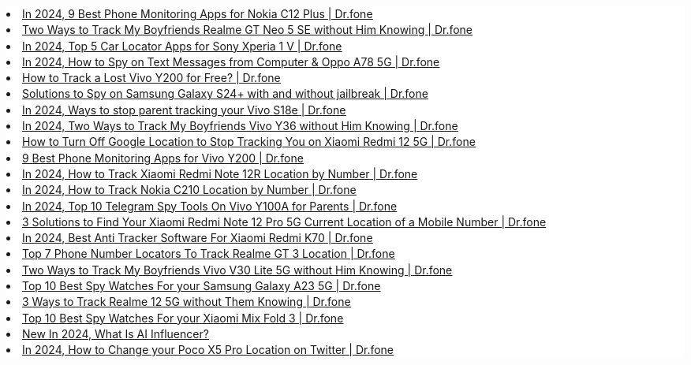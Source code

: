 <li><a href="https://android-location-track.techidaily.com/in-2024-9-best-phone-monitoring-apps-for-nokia-c12-plus-drfone-by-drfone-virtual-android/"><u>In 2024, 9 Best Phone Monitoring Apps for Nokia C12 Plus | Dr.fone</u></a></li>
<li><a href="https://android-location-track.techidaily.com/two-ways-to-track-my-boyfriends-realme-gt-neo-5-se-without-him-knowing-drfone-by-drfone-virtual-android/"><u>Two Ways to Track My Boyfriends Realme GT Neo 5 SE without Him Knowing | Dr.fone</u></a></li>
<li><a href="https://android-location-track.techidaily.com/in-2024-top-5-car-locator-apps-for-sony-xperia-1-v-drfone-by-drfone-virtual-android/"><u>In 2024, Top 5 Car Locator Apps for Sony Xperia 1 V | Dr.fone</u></a></li>
<li><a href="https://android-location-track.techidaily.com/in-2024-how-to-spy-on-text-messages-from-computer-and-oppo-a78-5g-drfone-by-drfone-virtual-android/"><u>In 2024, How to Spy on Text Messages from Computer & Oppo A78 5G | Dr.fone</u></a></li>
<li><a href="https://android-location-track.techidaily.com/how-to-track-a-lost-vivo-y200-for-free-drfone-by-drfone-virtual-android/"><u>How to Track a Lost Vivo Y200 for Free? | Dr.fone</u></a></li>
<li><a href="https://android-location-track.techidaily.com/solutions-to-spy-on-samsung-galaxy-s24plus-with-and-without-jailbreak-drfone-by-drfone-virtual-android/"><u>Solutions to Spy on Samsung Galaxy S24+ with and without jailbreak | Dr.fone</u></a></li>
<li><a href="https://android-location-track.techidaily.com/in-2024-ways-to-stop-parent-tracking-your-vivo-s18e-drfone-by-drfone-virtual-android/"><u>In 2024, Ways to stop parent tracking your Vivo S18e | Dr.fone</u></a></li>
<li><a href="https://android-location-track.techidaily.com/in-2024-two-ways-to-track-my-boyfriends-vivo-y36-without-him-knowing-drfone-by-drfone-virtual-android/"><u>In 2024, Two Ways to Track My Boyfriends Vivo Y36 without Him Knowing | Dr.fone</u></a></li>
<li><a href="https://android-location-track.techidaily.com/how-to-turn-off-google-location-to-stop-tracking-you-on-xiaomi-redmi-12-5g-drfone-by-drfone-virtual-android/"><u>How to Turn Off Google Location to Stop Tracking You on Xiaomi Redmi 12 5G | Dr.fone</u></a></li>
<li><a href="https://android-location-track.techidaily.com/9-best-phone-monitoring-apps-for-vivo-y200-drfone-by-drfone-virtual-android/"><u>9 Best Phone Monitoring Apps for Vivo Y200 | Dr.fone</u></a></li>
<li><a href="https://android-location-track.techidaily.com/in-2024-how-to-track-xiaomi-redmi-note-12r-location-by-number-drfone-by-drfone-virtual-android/"><u>In 2024, How to Track Xiaomi Redmi Note 12R Location by Number | Dr.fone</u></a></li>
<li><a href="https://android-location-track.techidaily.com/in-2024-how-to-track-nokia-c210-location-by-number-drfone-by-drfone-virtual-android/"><u>In 2024, How to Track Nokia C210 Location by Number | Dr.fone</u></a></li>
<li><a href="https://android-location-track.techidaily.com/in-2024-top-10-telegram-spy-tools-on-vivo-y100a-for-parents-drfone-by-drfone-virtual-android/"><u>In 2024, Top 10 Telegram Spy Tools On Vivo Y100A for Parents | Dr.fone</u></a></li>
<li><a href="https://android-location-track.techidaily.com/3-solutions-to-find-your-xiaomi-redmi-note-12-pro-5g-current-location-of-a-mobile-number-drfone-by-drfone-virtual-android/"><u>3 Solutions to Find Your Xiaomi Redmi Note 12 Pro 5G Current Location of a Mobile Number | Dr.fone</u></a></li>
<li><a href="https://android-location-track.techidaily.com/in-2024-best-anti-tracker-software-for-xiaomi-redmi-k70-drfone-by-drfone-virtual-android/"><u>In 2024, Best Anti Tracker Software For Xiaomi Redmi K70 | Dr.fone</u></a></li>
<li><a href="https://android-location-track.techidaily.com/top-7-phone-number-locators-to-track-realme-gt-3-location-drfone-by-drfone-virtual-android/"><u>Top 7 Phone Number Locators To Track Realme GT 3 Location | Dr.fone</u></a></li>
<li><a href="https://android-location-track.techidaily.com/two-ways-to-track-my-boyfriends-vivo-v30-lite-5g-without-him-knowing-drfone-by-drfone-virtual-android/"><u>Two Ways to Track My Boyfriends Vivo V30 Lite 5G without Him Knowing | Dr.fone</u></a></li>
<li><a href="https://android-location-track.techidaily.com/top-10-best-spy-watches-for-your-samsung-galaxy-a23-5g-drfone-by-drfone-virtual-android/"><u>Top 10 Best Spy Watches For your Samsung Galaxy A23 5G | Dr.fone</u></a></li>
<li><a href="https://android-location-track.techidaily.com/3-ways-to-track-realme-12-5g-without-them-knowing-drfone-by-drfone-virtual-android/"><u>3 Ways to Track Realme 12 5G without Them Knowing | Dr.fone</u></a></li>
<li><a href="https://android-location-track.techidaily.com/top-10-best-spy-watches-for-your-xiaomi-mix-fold-3-drfone-by-drfone-virtual-android/"><u>Top 10 Best Spy Watches For your Xiaomi Mix Fold 3 | Dr.fone</u></a></li>
<li><a href="https://ai-voice-clone.techidaily.com/new-in-2024-what-is-ai-influencer/"><u>New In 2024, What Is AI Influencer?</u></a></li>
<li><a href="https://location-social.techidaily.com/in-2024-how-to-change-your-poco-x5-pro-location-on-twitter-drfone-by-drfone-virtual-android/"><u>In 2024, How to Change your Poco X5 Pro Location on Twitter | Dr.fone</u></a></li>